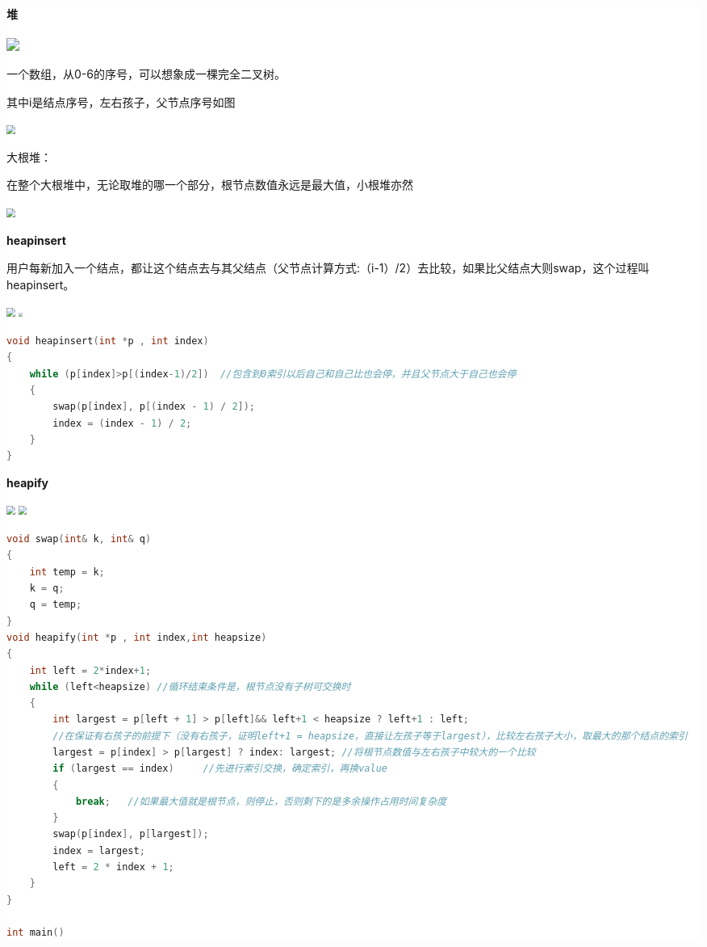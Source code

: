 #### 堆

![](F:\C++代码资料\Fig-DS\36.png)

一个数组，从0-6的序号，可以想象成一棵完全二叉树。

其中i是结点序号，左右孩子，父节点序号如图

<img src="F:\C++代码资料\Fig-DS\20.png" style="zoom: 67%;" />

大根堆：

在整个大根堆中，无论取堆的哪一个部分，根节点数值永远是最大值，小根堆亦然

<img src="F:\C++代码资料\Fig-DS\21.png" style="zoom:67%;" />

**heapinsert**

用户每新加入一个结点，都让这个结点去与其父结点（父节点计算方式:（i-1）/2）去比较，如果比父结点大则swap，这个过程叫heapinsert。

<img src="F:\C++代码资料\Fig-DS\22.png" style="zoom:67%;" />

<img src="F:\C++代码资料\Fig-DS\23.jpg" style="zoom: 33%;" />

```c++
void heapinsert(int *p , int index) 
{
	while (p[index]>p[(index-1)/2])  //包含到0索引以后自己和自己比也会停，并且父节点大于自己也会停
	{
		swap(p[index], p[(index - 1) / 2]);
		index = (index - 1) / 2;
	}
}
```

**heapify**

<img src="F:\C++代码资料\Fig-DS\24.png" style="zoom: 67%;" />

<img src="F:\C++代码资料\Fig-DS\25.jpg" style="zoom: 67%;" />

```c++
void swap(int& k, int& q)
{
	int temp = k;
	k = q;
	q = temp;
}
void heapify(int *p , int index,int heapsize) 
{
	int left = 2*index+1;
	while (left<heapsize) //循环结束条件是，根节点没有子树可交换时
	{
		int largest = p[left + 1] > p[left]&& left+1 < heapsize ? left+1 : left; 
		//在保证有右孩子的前提下（没有右孩子，证明left+1 = heapsize，直接让左孩子等于largest），比较左右孩子大小，取最大的那个结点的索引
		largest = p[index] > p[largest] ? index: largest; //将根节点数值与左右孩子中较大的一个比较
		if (largest == index)     //先进行索引交换，确定索引，再换value
		{
			break;   //如果最大值就是根节点，则停止，否则剩下的是多余操作占用时间复杂度
		}
		swap(p[index], p[largest]);
		index = largest;
		left = 2 * index + 1;
	}
}

int main() 
```